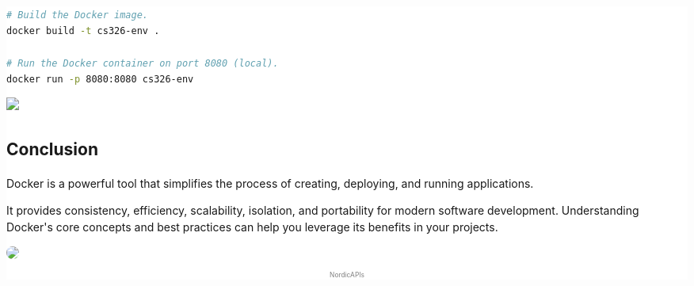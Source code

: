```bash
# Build the Docker image.
docker build -t cs326-env .

# Run the Docker container on port 8080 (local).
docker run -p 8080:8080 cs326-env
```

</div>
<div class="c2" style = "width: 50%">

<img src="https://user-images.githubusercontent.com/35271042/118224532-3842c400-b438-11eb-923d-a5f66fa6785a.png" width="100%">

</div>
</div>



## Conclusion

Docker is a powerful tool that simplifies the process of creating, deploying, and running applications. 

It provides consistency, efficiency, scalability, isolation, and portability for modern software development. Understanding Docker's core concepts and best practices can help you leverage its benefits in your projects.

<div class = "col-centered">
<img src="https://miro.medium.com/v2/resize:fit:1400/0*G82uZfX0ozIih3-_" style = "border-radius: 10px" width="50%">
<p style="text-align: center; font-size: 0.6em; color: grey;">NordicAPIs</p>
</div>